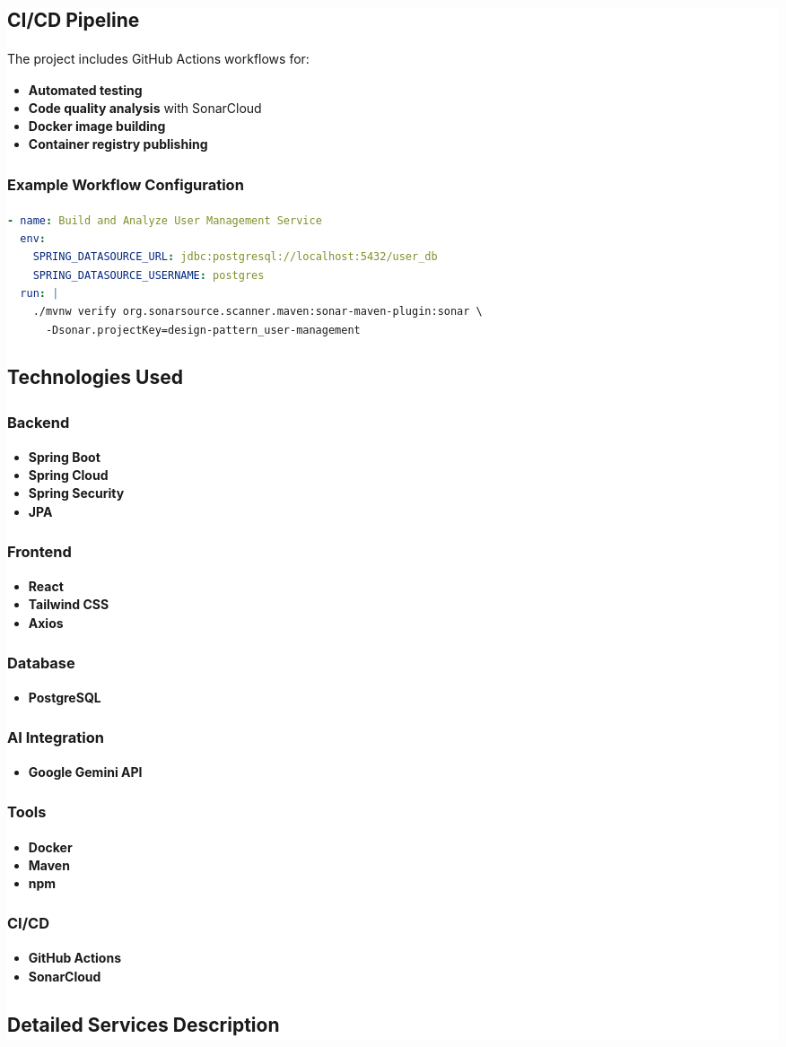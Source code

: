 ## CI/CD Pipeline
The project includes GitHub Actions workflows for:

- **Automated testing**
- **Code quality analysis** with SonarCloud
- **Docker image building**
- **Container registry publishing**

### Example Workflow Configuration
```yaml
- name: Build and Analyze User Management Service
  env:
    SPRING_DATASOURCE_URL: jdbc:postgresql://localhost:5432/user_db
    SPRING_DATASOURCE_USERNAME: postgres
  run: |
    ./mvnw verify org.sonarsource.scanner.maven:sonar-maven-plugin:sonar \
      -Dsonar.projectKey=design-pattern_user-management
```

## Technologies Used

### Backend
- **Spring Boot**
- **Spring Cloud**
- **Spring Security**
- **JPA**

### Frontend
- **React**
- **Tailwind CSS**
- **Axios**

### Database
- **PostgreSQL**

### AI Integration
- **Google Gemini API**

### Tools
- **Docker**
- **Maven**
- **npm**

### CI/CD
- **GitHub Actions**
- **SonarCloud**

## Detailed Services Description
